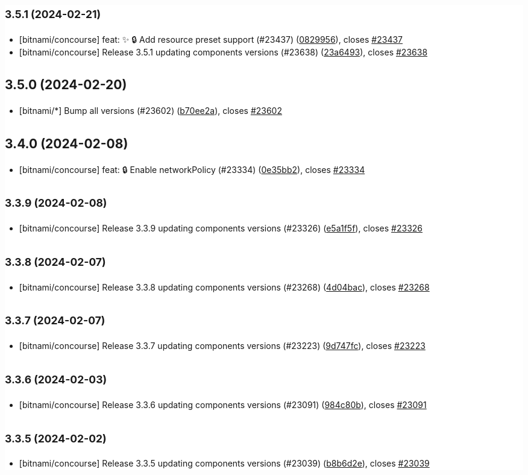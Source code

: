 ## <small>3.5.1 (2024-02-21)</small>

* [bitnami/concourse] feat: :sparkles: :lock: Add resource preset support (#23437) ([0829956](https://github.com/bitnami/charts/commit/08299565064ded952d543c5abda9a0359cdf7d39)), closes [#23437](https://github.com/bitnami/charts/issues/23437)
* [bitnami/concourse] Release 3.5.1 updating components versions (#23638) ([23a6493](https://github.com/bitnami/charts/commit/23a649387194cbc681602d5538f3d26961f8e163)), closes [#23638](https://github.com/bitnami/charts/issues/23638)

## 3.5.0 (2024-02-20)

* [bitnami/*] Bump all versions (#23602) ([b70ee2a](https://github.com/bitnami/charts/commit/b70ee2a30e4dc256bf0ac52928fb2fa7a70f049b)), closes [#23602](https://github.com/bitnami/charts/issues/23602)

## 3.4.0 (2024-02-08)

* [bitnami/concourse] feat: :lock: Enable networkPolicy (#23334) ([0e35bb2](https://github.com/bitnami/charts/commit/0e35bb2fcf820012b5f9a4d2cc8773da00de881b)), closes [#23334](https://github.com/bitnami/charts/issues/23334)

## <small>3.3.9 (2024-02-08)</small>

* [bitnami/concourse] Release 3.3.9 updating components versions (#23326) ([e5a1f5f](https://github.com/bitnami/charts/commit/e5a1f5f706a957a4a990ca68ee0a25d261aafcb3)), closes [#23326](https://github.com/bitnami/charts/issues/23326)

## <small>3.3.8 (2024-02-07)</small>

* [bitnami/concourse] Release 3.3.8 updating components versions (#23268) ([4d04bac](https://github.com/bitnami/charts/commit/4d04bac229d35de8f69619868ec24978a940e3ce)), closes [#23268](https://github.com/bitnami/charts/issues/23268)

## <small>3.3.7 (2024-02-07)</small>

* [bitnami/concourse] Release 3.3.7 updating components versions (#23223) ([9d747fc](https://github.com/bitnami/charts/commit/9d747fc4035ab571af09d2ed57a1c43e46212625)), closes [#23223](https://github.com/bitnami/charts/issues/23223)

## <small>3.3.6 (2024-02-03)</small>

* [bitnami/concourse] Release 3.3.6 updating components versions (#23091) ([984c80b](https://github.com/bitnami/charts/commit/984c80b7d78b2eaca3d63e5c90e4d25bb5d6833e)), closes [#23091](https://github.com/bitnami/charts/issues/23091)

## <small>3.3.5 (2024-02-02)</small>

* [bitnami/concourse] Release 3.3.5 updating components versions (#23039) ([b8b6d2e](https://github.com/bitnami/charts/commit/b8b6d2e378225243f6ded5565ee04aae77074f74)), closes [#23039](https://github.com/bitnami/charts/issues/23039)
